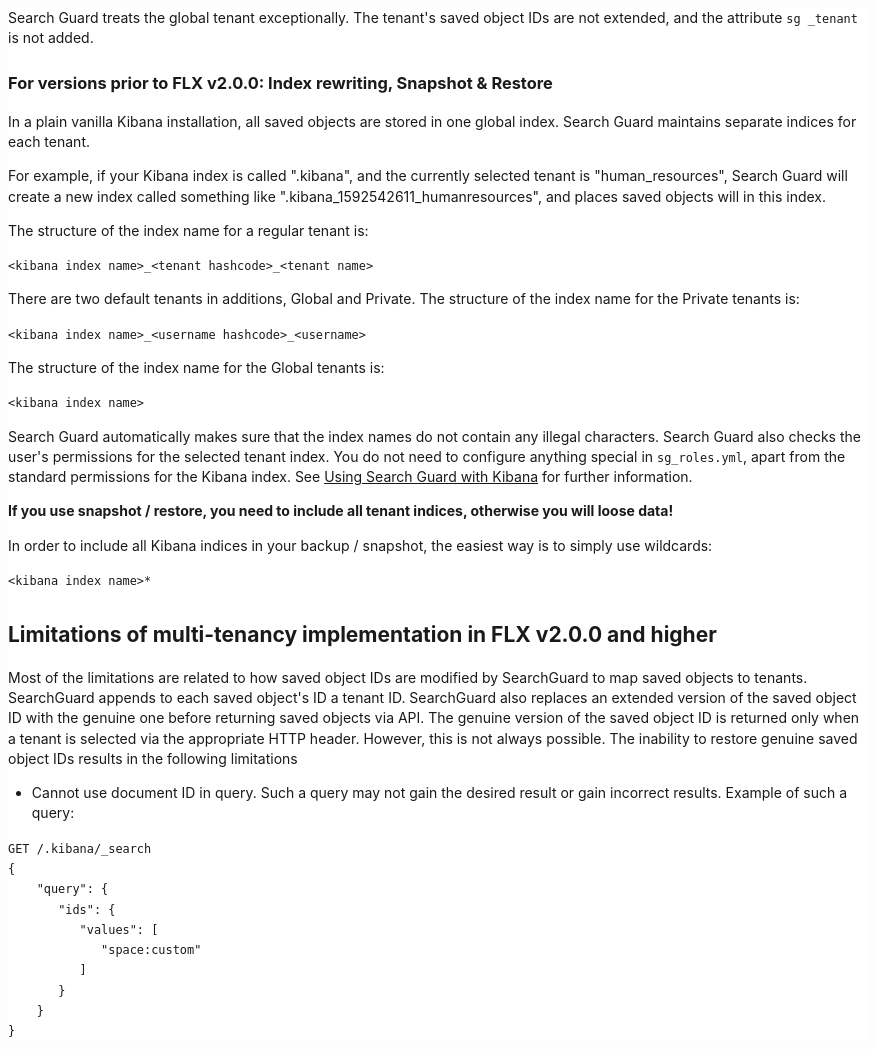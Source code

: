 Search Guard treats the global tenant exceptionally. The tenant's saved object IDs are not extended, and the attribute `sg _tenant` is not added.

### For versions prior to FLX v2.0.0: Index rewriting, Snapshot & Restore
In a plain vanilla Kibana installation, all saved objects are stored in one global index.  Search Guard maintains separate indices for each tenant.

For example, if your Kibana index is called ".kibana", and the currently selected tenant is "human_resources", Search Guard will create a new index called something like ".kibana\_1592542611\_humanresources", and places saved objects will in this index.

The structure of the index name for a regular tenant is:

```
<kibana index name>_<tenant hashcode>_<tenant name>
```

There are two default tenants in additions, Global and Private. The structure of the index name for the Private tenants is:

```
<kibana index name>_<username hashcode>_<username>
```

The structure of the index name for the Global tenants is:

```
<kibana index name>
```

Search Guard automatically makes sure that the index names do not contain any illegal characters. Search Guard also checks the user's permissions for the selected tenant index. You do not need to configure anything special in `sg_roles.yml`, apart from the standard permissions for the Kibana index. See [Using Search Guard with Kibana](../_docs_kibana/kibana_installation.md) for further information.

**If you use snapshot / restore, you need to include all tenant indices, otherwise you will loose data!**

In order to include all Kibana indices in your backup / snapshot, the easiest way is to simply use wildcards:

```
<kibana index name>*
```

## Limitations of multi-tenancy implementation in FLX v2.0.0 and higher
Most of the limitations are related to how saved object IDs are modified by SearchGuard to map saved objects to tenants. SearchGuard appends to each saved object's ID a tenant ID. SearchGuard also replaces an extended version of the saved object ID with the genuine one before returning saved objects via API. The genuine version of the saved object ID is returned only when a tenant is selected via the appropriate HTTP header. However, this is not always possible. The inability to restore genuine saved object IDs results in the following limitations
- Cannot use document ID in query. Such a query may not gain the desired result or gain incorrect results. Example of such a query:
```
GET /.kibana/_search
{
    "query": {
       "ids": {
          "values": [
             "space:custom"
          ]
       }
    }
}
```